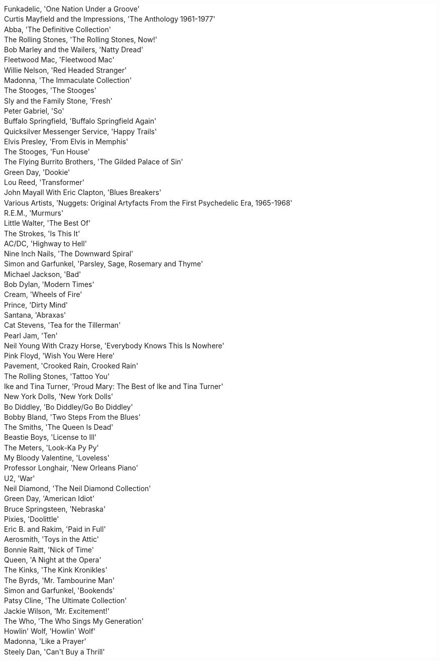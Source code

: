 Funkadelic, 'One Nation Under a Groove'  
Curtis Mayfield and the Impressions, 'The Anthology 1961-1977'  
Abba, 'The Definitive Collection'  
The Rolling Stones, 'The Rolling Stones, Now!'  
Bob Marley and the Wailers, 'Natty Dread'  
Fleetwood Mac, 'Fleetwood Mac'  
Willie Nelson, 'Red Headed Stranger'  
Madonna, 'The Immaculate Collection'  
The Stooges, 'The Stooges'  
Sly and the Family Stone, 'Fresh'  
Peter Gabriel, 'So'  
Buffalo Springfield, 'Buffalo Springfield Again'  
Quicksilver Messenger Service, 'Happy Trails'  
Elvis Presley, 'From Elvis in Memphis'  
The Stooges, 'Fun House'  
The Flying Burrito Brothers, 'The Gilded Palace of Sin'  
Green Day, 'Dookie'  
Lou Reed, 'Transformer'  
John Mayall With Eric Clapton, 'Blues Breakers'  
Various Artists, 'Nuggets: Original Artyfacts From the First Psychedelic Era, 1965-1968'  
R.E.M., 'Murmurs'  
Little Walter, 'The Best Of'  
The Strokes, 'Is This It'  
AC/DC, 'Highway to Hell'  
Nine Inch Nails, 'The Downward Spiral'  
Simon and Garfunkel, 'Parsley, Sage, Rosemary and Thyme'  
Michael Jackson, 'Bad'  
Bob Dylan, 'Modern Times'  
Cream, 'Wheels of Fire'  
Prince, 'Dirty Mind'  
Santana, 'Abraxas'  
Cat Stevens, 'Tea for the Tillerman'  
Pearl Jam, 'Ten'  
Neil Young With Crazy Horse, 'Everybody Knows This Is Nowhere'  
Pink Floyd, 'Wish You Were Here'  
Pavement, 'Crooked Rain, Crooked Rain'  
The Rolling Stones, 'Tattoo You'  
Ike and Tina Turner, 'Proud Mary: The Best of Ike and Tina Turner'  
New York Dolls, 'New York Dolls'  
Bo Diddley, 'Bo Diddley/Go Bo Diddley'  
Bobby Bland, 'Two Steps From the Blues'  
The Smiths, 'The Queen Is Dead'  
Beastie Boys, 'License to Ill'  
The Meters, 'Look-Ka Py Py'  
My Bloody Valentine, 'Loveless'  
Professor Longhair, 'New Orleans Piano'  
U2, 'War'  
Neil Diamond, 'The Neil Diamond Collection'  
Green Day, 'American Idiot'  
Bruce Springsteen, 'Nebraska'  
Pixies, 'Doolittle'  
Eric B. and Rakim, 'Paid in Full'  
Aerosmith, 'Toys in the Attic'  
Bonnie Raitt, 'Nick of Time'  
Queen, 'A Night at the Opera'  
The Kinks, 'The Kink Kronikles'  
The Byrds, 'Mr. Tambourine Man'  
Simon and Garfunkel, 'Bookends'  
Patsy Cline, 'The Ultimate Collection'  
Jackie Wilson, 'Mr. Excitement!'  
The Who, 'The Who Sings My Generation'  
Howlin' Wolf, 'Howlin' Wolf'  
Madonna, 'Like a Prayer'  
Steely Dan, 'Can't Buy a Thrill'  